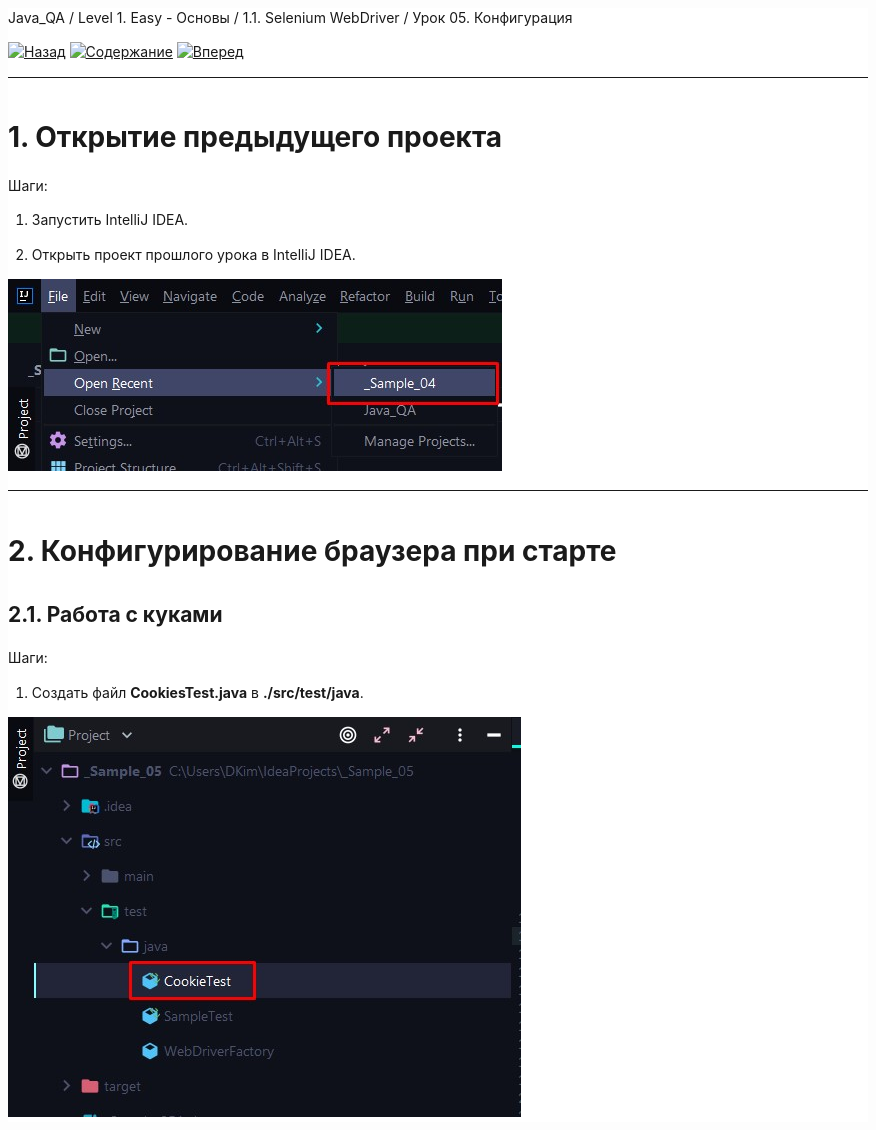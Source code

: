 Java_QA / Level 1. Easy - Основы / 1.1. Selenium WebDriver / Урок 05. Конфигурация

[![Назад](https://img.shields.io/badge/-%D0%9D%D0%B0%D0%B7%D0%B0%D0%B4-brightgreen)](1.%20Лекция.md)
[![Содержание](https://img.shields.io/badge/-%D0%A1%D0%BE%D0%B4%D0%B5%D1%80%D0%B6%D0%B0%D0%BD%D0%B8%D0%B5-purple)](README.md)
[![Вперед](https://img.shields.io/badge/-%D0%92%D0%BF%D0%B5%D1%80%D0%B5%D0%B4-brightgreen)](3.%20Задание.md)

***

# 1. Открытие предыдущего проекта

Шаги:

1. Запустить IntelliJ IDEA.

2. Открыть проект прошлого урока в IntelliJ IDEA.

![New Maven Project - Open...](./_Files/2.%20New%20Project/01.jpg "New Maven Project - Open...")

***

# 2. Конфигурирование браузера при старте

## 2.1. Работа с куками

Шаги:

1. Создать файл **CookiesTest.java** в **./src/test/java**.

![New Maven Project - CookiesTest.java](./_Files/2.%20New%20Project/02.jpg "New Maven Project - CookiesTest.java")

